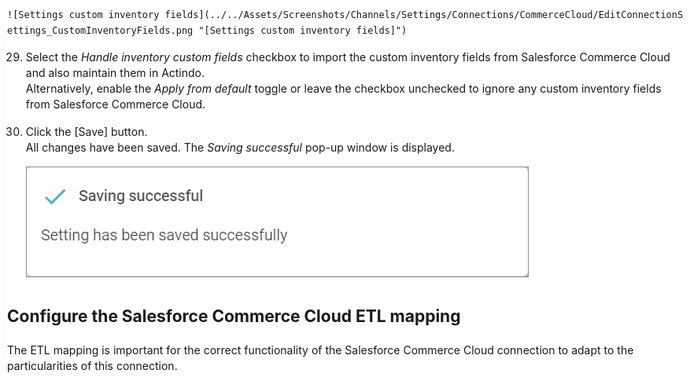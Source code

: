     ![Settings custom inventory fields](../../Assets/Screenshots/Channels/Settings/Connections/CommerceCloud/EditConnectionSettings_CustomInventoryFields.png "[Settings custom inventory fields]")

29. Select the *Handle inventory custom fields* checkbox to import the custom inventory fields from Salesforce Commerce Cloud and also maintain them in Actindo.    
Alternatively, enable the *Apply from default* toggle or leave the checkbox unchecked to ignore any custom inventory fields from Salesforce Commerce Cloud.

30. Click the [Save] button.  
    All changes have been saved. The *Saving successful* pop-up window is displayed.

    ![Saving successful](../../Assets/Screenshots/Channels/Settings/Connections/SavingSuccessful.png "[Saving successful]")


## Configure the Salesforce Commerce Cloud ETL mapping

The ETL mapping is important for the correct functionality of the Salesforce Commerce Cloud connection to adapt to the particularities of this connection.


[comment]: <> (Aktuell werden die Actindo Tax Class IDs nicht im Taxes Modul angezeigt. Sobald möglich ergänzen, wo diese zu finden sind.)